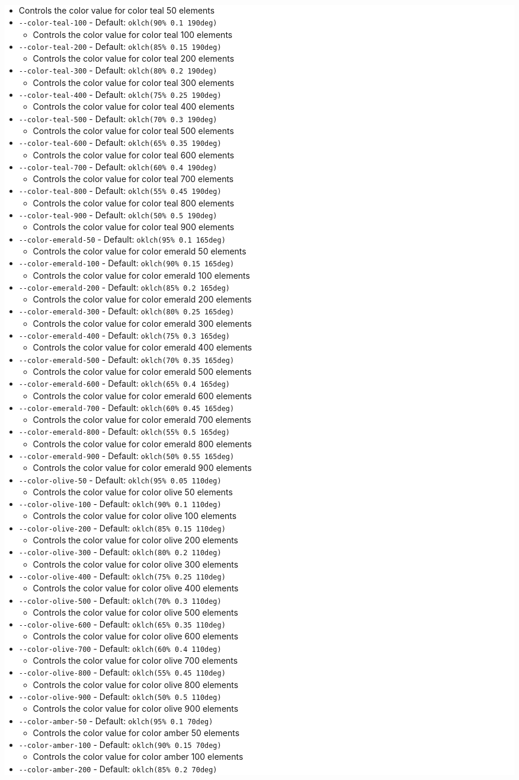   - Controls the color value for color teal 50 elements
- `--color-teal-100` - Default: `oklch(90% 0.1 190deg)`
  - Controls the color value for color teal 100 elements
- `--color-teal-200` - Default: `oklch(85% 0.15 190deg)`
  - Controls the color value for color teal 200 elements
- `--color-teal-300` - Default: `oklch(80% 0.2 190deg)`
  - Controls the color value for color teal 300 elements
- `--color-teal-400` - Default: `oklch(75% 0.25 190deg)`
  - Controls the color value for color teal 400 elements
- `--color-teal-500` - Default: `oklch(70% 0.3 190deg)`
  - Controls the color value for color teal 500 elements
- `--color-teal-600` - Default: `oklch(65% 0.35 190deg)`
  - Controls the color value for color teal 600 elements
- `--color-teal-700` - Default: `oklch(60% 0.4 190deg)`
  - Controls the color value for color teal 700 elements
- `--color-teal-800` - Default: `oklch(55% 0.45 190deg)`
  - Controls the color value for color teal 800 elements
- `--color-teal-900` - Default: `oklch(50% 0.5 190deg)`
  - Controls the color value for color teal 900 elements
- `--color-emerald-50` - Default: `oklch(95% 0.1 165deg)`
  - Controls the color value for color emerald 50 elements
- `--color-emerald-100` - Default: `oklch(90% 0.15 165deg)`
  - Controls the color value for color emerald 100 elements
- `--color-emerald-200` - Default: `oklch(85% 0.2 165deg)`
  - Controls the color value for color emerald 200 elements
- `--color-emerald-300` - Default: `oklch(80% 0.25 165deg)`
  - Controls the color value for color emerald 300 elements
- `--color-emerald-400` - Default: `oklch(75% 0.3 165deg)`
  - Controls the color value for color emerald 400 elements
- `--color-emerald-500` - Default: `oklch(70% 0.35 165deg)`
  - Controls the color value for color emerald 500 elements
- `--color-emerald-600` - Default: `oklch(65% 0.4 165deg)`
  - Controls the color value for color emerald 600 elements
- `--color-emerald-700` - Default: `oklch(60% 0.45 165deg)`
  - Controls the color value for color emerald 700 elements
- `--color-emerald-800` - Default: `oklch(55% 0.5 165deg)`
  - Controls the color value for color emerald 800 elements
- `--color-emerald-900` - Default: `oklch(50% 0.55 165deg)`
  - Controls the color value for color emerald 900 elements
- `--color-olive-50` - Default: `oklch(95% 0.05 110deg)`
  - Controls the color value for color olive 50 elements
- `--color-olive-100` - Default: `oklch(90% 0.1 110deg)`
  - Controls the color value for color olive 100 elements
- `--color-olive-200` - Default: `oklch(85% 0.15 110deg)`
  - Controls the color value for color olive 200 elements
- `--color-olive-300` - Default: `oklch(80% 0.2 110deg)`
  - Controls the color value for color olive 300 elements
- `--color-olive-400` - Default: `oklch(75% 0.25 110deg)`
  - Controls the color value for color olive 400 elements
- `--color-olive-500` - Default: `oklch(70% 0.3 110deg)`
  - Controls the color value for color olive 500 elements
- `--color-olive-600` - Default: `oklch(65% 0.35 110deg)`
  - Controls the color value for color olive 600 elements
- `--color-olive-700` - Default: `oklch(60% 0.4 110deg)`
  - Controls the color value for color olive 700 elements
- `--color-olive-800` - Default: `oklch(55% 0.45 110deg)`
  - Controls the color value for color olive 800 elements
- `--color-olive-900` - Default: `oklch(50% 0.5 110deg)`
  - Controls the color value for color olive 900 elements
- `--color-amber-50` - Default: `oklch(95% 0.1 70deg)`
  - Controls the color value for color amber 50 elements
- `--color-amber-100` - Default: `oklch(90% 0.15 70deg)`
  - Controls the color value for color amber 100 elements
- `--color-amber-200` - Default: `oklch(85% 0.2 70deg)`